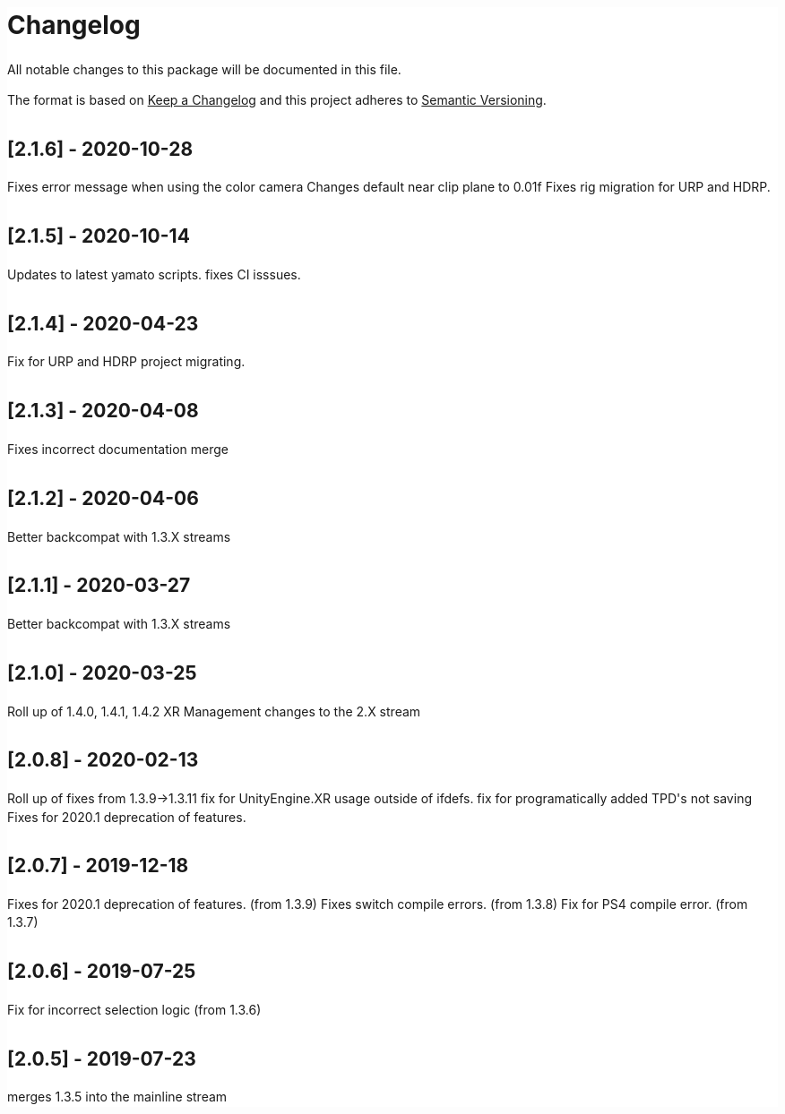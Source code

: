 # Changelog
All notable changes to this package will be documented in this file.

The format is based on [Keep a Changelog](http://keepachangelog.com/en/1.0.0/)
and this project adheres to [Semantic Versioning](http://semver.org/spec/v2.0.0.html).

## [2.1.6] - 2020-10-28
Fixes error message when using the color camera
Changes default near clip plane to 0.01f
Fixes rig migration for URP and HDRP.

## [2.1.5] - 2020-10-14
Updates to latest yamato scripts. fixes CI isssues.

## [2.1.4] - 2020-04-23
Fix for URP and HDRP project migrating.

## [2.1.3] - 2020-04-08
Fixes incorrect documentation merge

## [2.1.2] - 2020-04-06
Better backcompat with 1.3.X streams 

## [2.1.1] - 2020-03-27
Better backcompat with 1.3.X streams 

## [2.1.0] - 2020-03-25
Roll up of 1.4.0, 1.4.1, 1.4.2 XR Management changes to the 2.X stream

## [2.0.8] - 2020-02-13
Roll up of fixes from 1.3.9->1.3.11
fix for UnityEngine.XR usage outside of ifdefs.
fix for programatically added TPD's not saving
Fixes for 2020.1 deprecation of features.

## [2.0.7] - 2019-12-18
Fixes for 2020.1 deprecation of features. (from 1.3.9)
Fixes switch compile errors. (from 1.3.8)
Fix for PS4 compile error. (from 1.3.7)
## [2.0.6] - 2019-07-25
Fix for incorrect selection logic (from 1.3.6)

## [2.0.5] - 2019-07-23
merges 1.3.5 into the mainline stream

